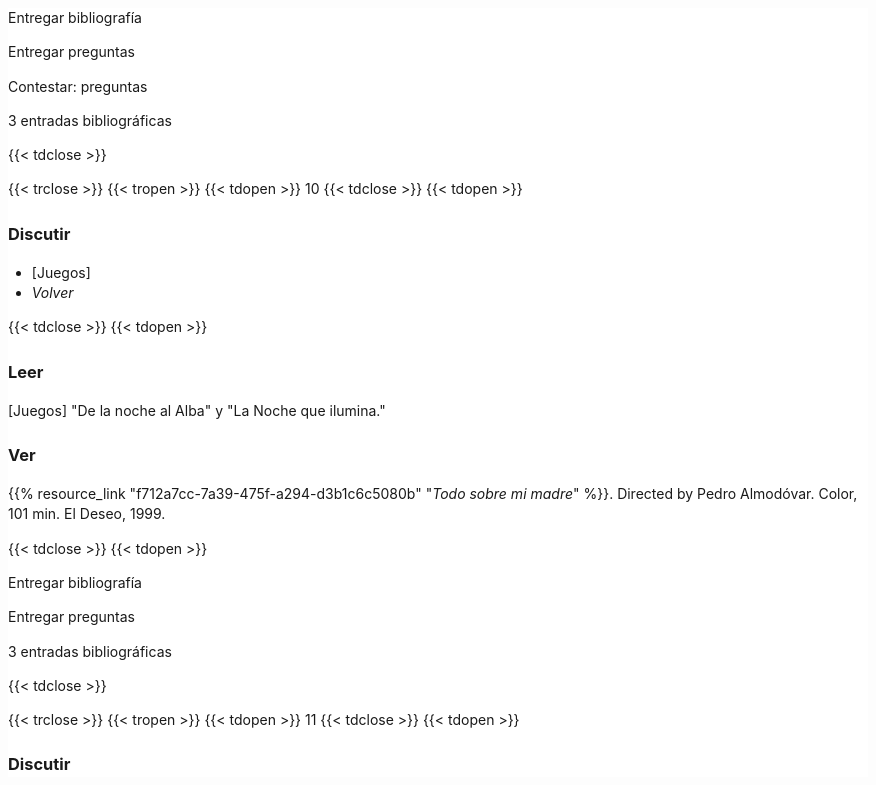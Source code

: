 
Entregar bibliografía

Entregar preguntas

Contestar: preguntas

3 entradas bibliográficas


{{< tdclose >}}

{{< trclose >}}
{{< tropen >}}
{{< tdopen >}}
10
{{< tdclose >}}
{{< tdopen >}}


### Discutir

*   \[Juegos\]
*   _Volver_


{{< tdclose >}}
{{< tdopen >}}


### Leer

\[Juegos\] "De la noche al Alba" y "La Noche que ilumina."

### Ver

{{% resource_link "f712a7cc-7a39-475f-a294-d3b1c6c5080b" "_Todo sobre mi madre_" %}}. Directed by Pedro Almodóvar. Color, 101 min. El Deseo, 1999.


{{< tdclose >}}
{{< tdopen >}}


Entregar bibliografía

Entregar preguntas

3 entradas bibliográficas


{{< tdclose >}}

{{< trclose >}}
{{< tropen >}}
{{< tdopen >}}
11
{{< tdclose >}}
{{< tdopen >}}


### Discutir
